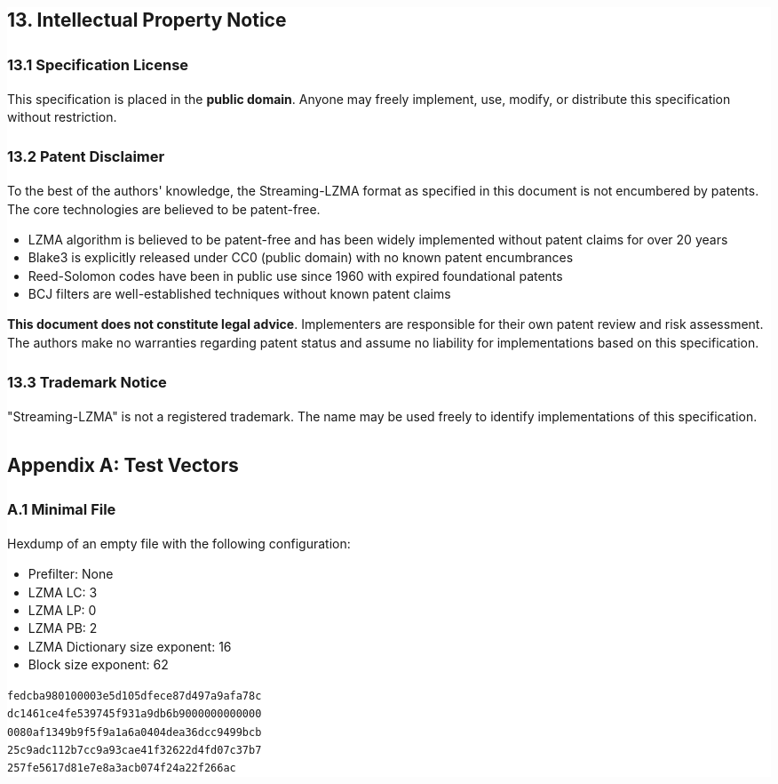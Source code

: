 ## 13. Intellectual Property Notice

### 13.1 Specification License

This specification is placed in the **public domain**. Anyone may freely implement, use, modify, or distribute this
specification without restriction.

### 13.2 Patent Disclaimer

To the best of the authors' knowledge, the Streaming-LZMA format as specified in this document is not encumbered by
patents. The core technologies are believed to be patent-free.

- LZMA algorithm is believed to be patent-free and has been widely implemented without patent claims for over 20 years
- Blake3 is explicitly released under CC0 (public domain) with no known patent encumbrances
- Reed-Solomon codes have been in public use since 1960 with expired foundational patents
- BCJ filters are well-established techniques without known patent claims

**This document does not constitute legal advice**. Implementers are responsible for their own patent review and risk
assessment. The authors make no warranties regarding patent status and assume no liability for implementations based
on this specification.

### 13.3 Trademark Notice

"Streaming-LZMA" is not a registered trademark. The name may be used freely to identify implementations of this
specification.

## Appendix A: Test Vectors

### A.1 Minimal File

Hexdump of an empty file with the following configuration:

- Prefilter: None
- LZMA LC: 3
- LZMA LP: 0
- LZMA PB: 2
- LZMA Dictionary size exponent: 16
- Block size exponent: 62

```
fedcba980100003e5d105dfece87d497a9afa78c
dc1461ce4fe539745f931a9db6b9000000000000
0080af1349b9f5f9a1a6a0404dea36dcc9499bcb
25c9adc112b7cc9a93cae41f32622d4fd07c37b7
257fe5617d81e7e8a3acb074f24a22f266ac
```

